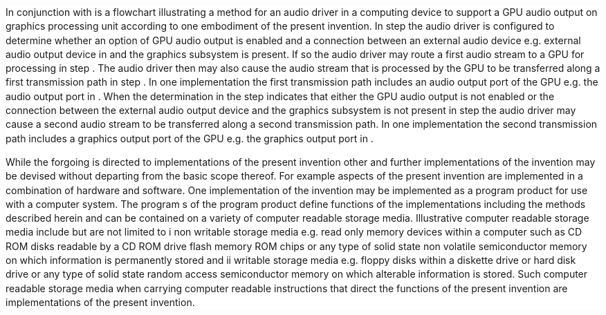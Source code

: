 In conjunction with is a flowchart illustrating a method for an audio driver in a computing device to support a GPU audio output on graphics processing unit according to one embodiment of the present invention. In step the audio driver is configured to determine whether an option of GPU audio output is enabled and a connection between an external audio device e.g. external audio output device in and the graphics subsystem is present. If so the audio driver may route a first audio stream to a GPU for processing in step . The audio driver then may also cause the audio stream that is processed by the GPU to be transferred along a first transmission path in step . In one implementation the first transmission path includes an audio output port of the GPU e.g. the audio output port in . When the determination in the step indicates that either the GPU audio output is not enabled or the connection between the external audio output device and the graphics subsystem is not present in step the audio driver may cause a second audio stream to be transferred along a second transmission path. In one implementation the second transmission path includes a graphics output port of the GPU e.g. the graphics output port in .

While the forgoing is directed to implementations of the present invention other and further implementations of the invention may be devised without departing from the basic scope thereof. For example aspects of the present invention are implemented in a combination of hardware and software. One implementation of the invention may be implemented as a program product for use with a computer system. The program s of the program product define functions of the implementations including the methods described herein and can be contained on a variety of computer readable storage media. Illustrative computer readable storage media include but are not limited to i non writable storage media e.g. read only memory devices within a computer such as CD ROM disks readable by a CD ROM drive flash memory ROM chips or any type of solid state non volatile semiconductor memory on which information is permanently stored and ii writable storage media e.g. floppy disks within a diskette drive or hard disk drive or any type of solid state random access semiconductor memory on which alterable information is stored. Such computer readable storage media when carrying computer readable instructions that direct the functions of the present invention are implementations of the present invention.

